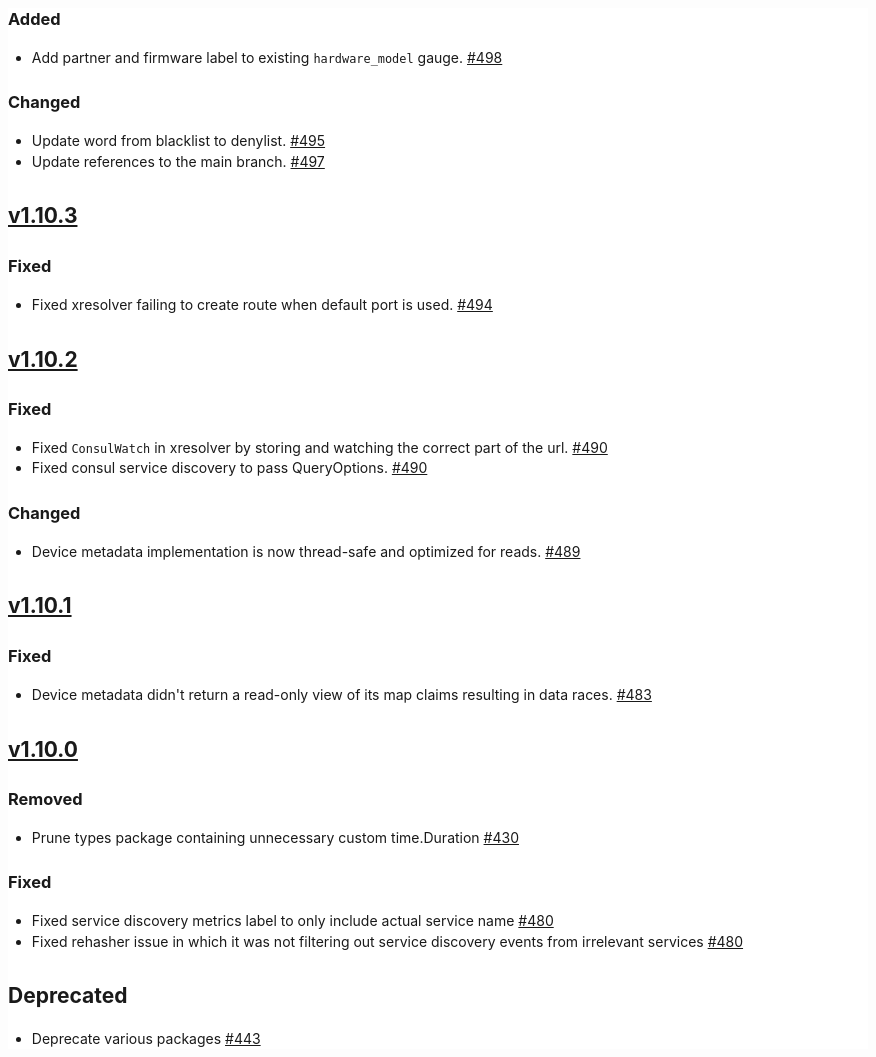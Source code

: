 ### Added
- Add partner and firmware label to existing `hardware_model` gauge. [#498](https://github.com/xmidt-org/webpa-common/pull/498)

### Changed
- Update word from blacklist to denylist. [#495](https://github.com/xmidt-org/webpa-common/pull/495)
- Update references to the main branch. [#497](https://github.com/xmidt-org/webpa-common/pull/497)


## [v1.10.3]
### Fixed
- Fixed xresolver failing to create route when default port is used. [#494](https://github.com/xmidt-org/webpa-common/pull/494)

## [v1.10.2]
### Fixed
- Fixed `ConsulWatch` in xresolver by storing and watching the correct part of the url. [#490](https://github.com/xmidt-org/webpa-common/pull/490)
- Fixed consul service discovery to pass QueryOptions. [#490](https://github.com/xmidt-org/webpa-common/pull/490)

### Changed 
- Device metadata implementation is now thread-safe and optimized for reads. [#489](https://github.com/xmidt-org/webpa-common/pull/489)


## [v1.10.1]
### Fixed 
- Device metadata didn't return a read-only view of its map claims resulting in data races. [#483](https://github.com/xmidt-org/webpa-common/pull/483)


## [v1.10.0]
### Removed
- Prune types package containing unnecessary custom time.Duration [#430](https://github.com/xmidt-org/webpa-common/pull/430)

### Fixed
- Fixed service discovery metrics label to only include actual service name [#480](https://github.com/xmidt-org/webpa-common/pull/480)
- Fixed rehasher issue in which it was not filtering out service discovery events from irrelevant services [#480](https://github.com/xmidt-org/webpa-common/pull/480)

## Deprecated
- Deprecate various packages [#443](https://github.com/xmidt-org/webpa-common/pull/443)


[Unreleased]: https://github.com/xmidt-org/webpa-common/compare/v2.0.1...HEAD
[v2.0.1]: https://github.com/xmidt-org/webpa-common/compare/v2.0.0...v2.0.1
[v2.0.0]: https://github.com/xmidt-org/webpa-common/compare/v1.11.9...v2.0.0
[v1.11.9]: https://github.com/xmidt-org/webpa-common/compare/v1.11.8...v1.11.9
[v1.11.8]: https://github.com/xmidt-org/webpa-common/compare/v1.11.7...v1.11.8
[v1.11.7]: https://github.com/xmidt-org/webpa-common/compare/v1.11.6...v1.11.7
[v1.11.6]: https://github.com/xmidt-org/webpa-common/compare/v1.11.5...v1.11.6
[v1.11.5]: https://github.com/xmidt-org/webpa-common/compare/v1.11.4...v1.11.5
[v1.11.4]: https://github.com/xmidt-org/webpa-common/compare/v1.11.3...v1.11.4
[v1.11.3]: https://github.com/xmidt-org/webpa-common/compare/v1.11.2...v1.11.3
[v1.11.2]: https://github.com/xmidt-org/webpa-common/compare/v1.11.1...v1.11.2
[v1.11.1]: https://github.com/xmidt-org/webpa-common/compare/v1.11.0...v1.11.1
[v1.11.0]: https://github.com/xmidt-org/webpa-common/compare/v1.10.8...v1.11.0
[v1.10.8]: https://github.com/xmidt-org/webpa-common/compare/v1.10.7...v1.10.8
[v1.10.7]: https://github.com/xmidt-org/webpa-common/compare/v1.10.6...v1.10.7
[v1.10.6]: https://github.com/xmidt-org/webpa-common/compare/v1.10.5...v1.10.6
[v1.10.5]: https://github.com/xmidt-org/webpa-common/compare/v1.10.4...v1.10.5
[v1.10.4]: https://github.com/xmidt-org/webpa-common/compare/v1.10.3...v1.10.4
[v1.10.3]: https://github.com/xmidt-org/webpa-common/compare/v1.10.2...v1.10.3
[v1.10.2]: https://github.com/xmidt-org/webpa-common/compare/v1.10.1...v1.10.2
[v1.10.1]: https://github.com/xmidt-org/webpa-common/compare/v1.10.0...v1.10.1
[v1.10.0]: https://github.com/xmidt-org/webpa-common/compare/v1.9.0...v1.10.0
[v1.9.0]: https://github.com/xmidt-org/webpa-common/compare/v1.8.1...v1.9.0
[v1.8.1]: https://github.com/xmidt-org/webpa-common/compare/v1.8.0...v1.8.1
[v1.8.0]: https://github.com/xmidt-org/webpa-common/compare/v1.7.0...v1.8.0
[v1.7.0]: https://github.com/xmidt-org/webpa-common/compare/v1.6.3...v1.7.0
[v1.6.3]: https://github.com/xmidt-org/webpa-common/compare/v1.6.2...v1.6.3
[v1.6.2]: https://github.com/xmidt-org/webpa-common/compare/v1.6.1...v1.6.2
[v1.6.1]: https://github.com/xmidt-org/webpa-common/compare/v1.6.0...v1.6.1
[v1.6.0]: https://github.com/xmidt-org/webpa-common/compare/v1.5.1...v1.6.0
[v1.5.1]: https://github.com/xmidt-org/webpa-common/compare/v1.5.0...v1.5.1
[v1.5.0]: https://github.com/xmidt-org/webpa-common/compare/v1.4.0...v1.5.0
[v1.4.0]: https://github.com/xmidt-org/webpa-common/compare/v1.3.2...v1.4.0
[v1.3.2]: https://github.com/xmidt-org/webpa-common/compare/v1.3.1...v1.3.2
[v1.3.1]: https://github.com/xmidt-org/webpa-common/compare/v1.3.0...v1.3.1
[v1.3.0]: https://github.com/xmidt-org/webpa-common/compare/v1.2.0...v1.3.0
[v1.2.0]: https://github.com/xmidt-org/webpa-common/compare/v1.1.0...v1.2.0
[v1.1.0]: https://github.com/xmidt-org/webpa-common/compare/v1.0.1...v1.1.0
[v1.0.1]: https://github.com/xmidt-org/webpa-common/compare/v1.0.0...v1.0.1
[v1.0.0]: https://github.com/xmidt-org/webpa-common/compare/v0.9.0-alpha...v1.0.0